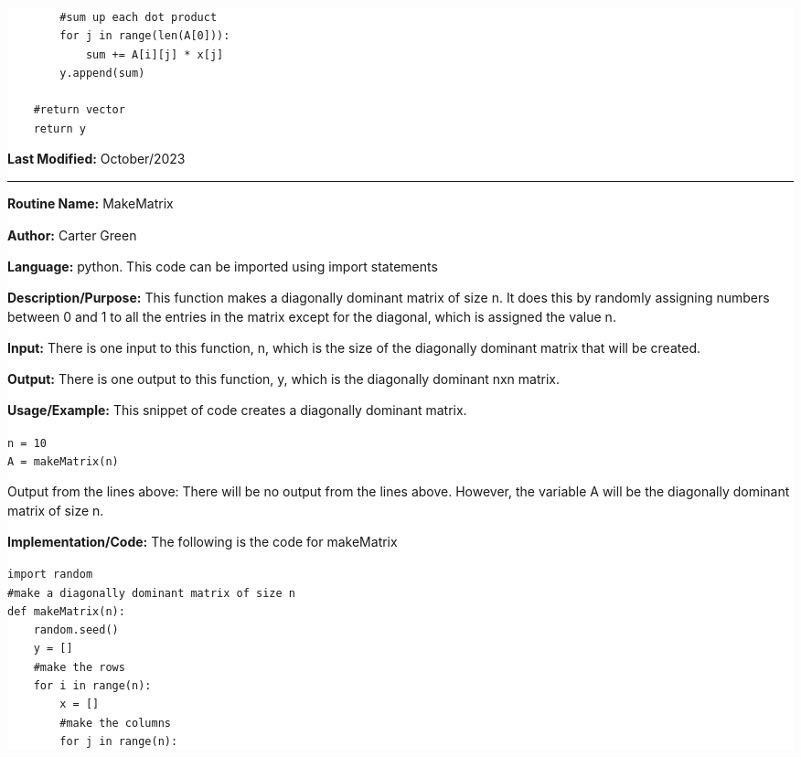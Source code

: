             #sum up each dot product
            for j in range(len(A[0])):
                sum += A[i][j] * x[j]
            y.append(sum)

        #return vector
        return y
        

   

**Last Modified:** October/2023






<hr>

<a id="makeMatrix"></a>

**Routine Name:**      MakeMatrix    

**Author:** Carter Green

**Language:** python. This code can be imported using import statements  

**Description/Purpose:** This function makes a diagonally dominant matrix of size n. It does this by randomly assigning numbers between 0 and 1 to all the entries in the matrix except for the diagonal, which is assigned the value n.

**Input:** There is one input to this function, n, which is the size of the diagonally dominant matrix that will be created.

**Output:** There is one output to this function, y, which is the diagonally dominant nxn matrix.

**Usage/Example:**
This snippet of code creates a diagonally dominant matrix.

    n = 10
    A = makeMatrix(n)
    




Output from the lines above:
There will be no output from the lines above. However, the variable A will be the diagonally dominant matrix of size n.

  


     

**Implementation/Code:** The following is the code for makeMatrix

    import random
    #make a diagonally dominant matrix of size n
    def makeMatrix(n):
        random.seed()
        y = []
        #make the rows
        for i in range(n):
            x = []
            #make the columns
            for j in range(n):
